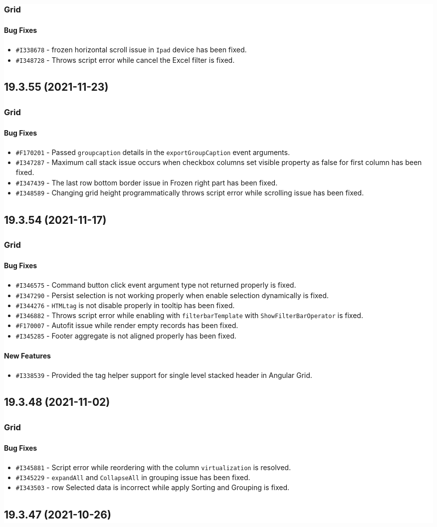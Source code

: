 ### Grid

#### Bug Fixes

- `#I338678` - frozen horizontal scroll issue in `Ipad` device has been fixed.
- `#I348728` - Throws script error while cancel the Excel filter is fixed.

## 19.3.55 (2021-11-23)

### Grid

#### Bug Fixes

- `#F170201` - Passed `groupcaption` details in the `exportGroupCaption` event arguments.
- `#I347287` - Maximum call stack issue occurs when checkbox columns set visible property as false for first column has been fixed.
- `#I347439` - The last row bottom border issue in Frozen right part has been fixed.
- `#I348589` - Changing grid height programmatically throws script error while scrolling issue has been fixed.

## 19.3.54 (2021-11-17)

### Grid

#### Bug Fixes

- `#I346575` - Command button click event argument type not returned properly is fixed.
- `#I347290` - Persist selection is not working properly when enable selection dynamically is fixed.
- `#I344276` - `HTMLtag` is not disable properly in tooltip has been fixed.
- `#I346882` - Throws script error while enabling with `filterbarTemplate` with `ShowFilterBarOperator` is fixed.
- `#F170007` - Autofit issue while render empty records has been fixed.
- `#I345285` - Footer aggregate is not aligned properly has been fixed.

#### New Features

- `#I338539` - Provided the tag helper support for single level stacked header in Angular Grid.

## 19.3.48 (2021-11-02)

### Grid

#### Bug Fixes

- `#I345881` - Script error while reordering with the column `virtualization` is resolved.
- `#I345229` - `expandAll` and `CollapseAll` in grouping issue has been fixed.
- `#I343503` - row Selected data is incorrect while apply Sorting and Grouping is fixed.

## 19.3.47 (2021-10-26)
